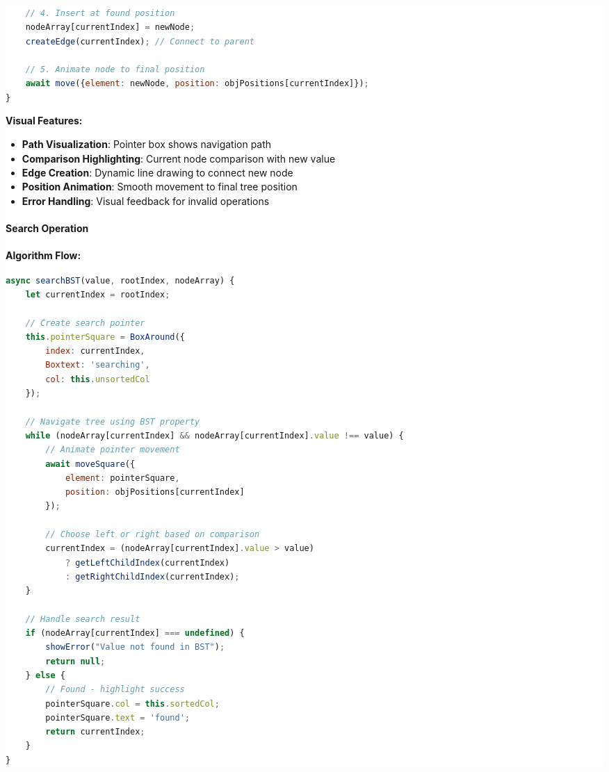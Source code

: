 ```javascript
    // 4. Insert at found position
    nodeArray[currentIndex] = newNode;
    createEdge(currentIndex); // Connect to parent
    
    // 5. Animate node to final position
    await move({element: newNode, position: objPositions[currentIndex]});
}
```

**Visual Features:**
- **Path Visualization**: Pointer box shows navigation path
- **Comparison Highlighting**: Current node comparison with new value
- **Edge Creation**: Dynamic line drawing to connect new node
- **Position Animation**: Smooth movement to final tree position
- **Error Handling**: Visual feedback for invalid operations

#### **Search Operation**

**Algorithm Flow:**
```javascript
async searchBST(value, rootIndex, nodeArray) {
    let currentIndex = rootIndex;
    
    // Create search pointer
    this.pointerSquare = BoxAround({
        index: currentIndex, 
        Boxtext: 'searching', 
        col: this.unsortedCol
    });
    
    // Navigate tree using BST property
    while (nodeArray[currentIndex] && nodeArray[currentIndex].value !== value) {
        // Animate pointer movement
        await moveSquare({
            element: pointerSquare, 
            position: objPositions[currentIndex]
        });
        
        // Choose left or right based on comparison
        currentIndex = (nodeArray[currentIndex].value > value) 
            ? getLeftChildIndex(currentIndex) 
            : getRightChildIndex(currentIndex);
    }
    
    // Handle search result
    if (nodeArray[currentIndex] === undefined) {
        showError("Value not found in BST");
        return null;
    } else {
        // Found - highlight success
        pointerSquare.col = this.sortedCol;
        pointerSquare.text = 'found';
        return currentIndex;
    }
}
```
